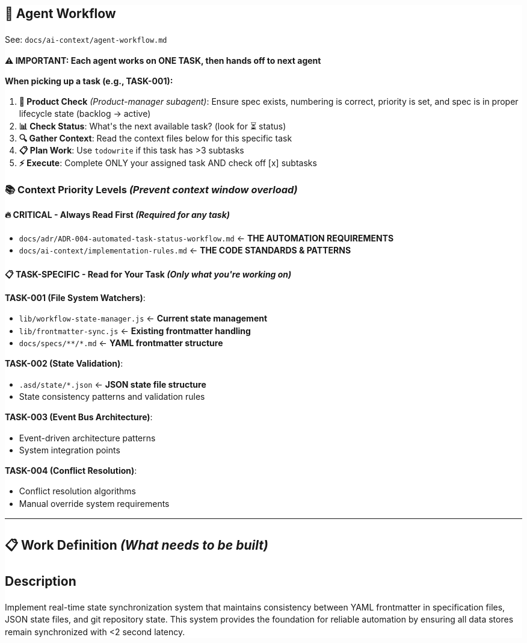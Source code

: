 
## **🤖 Agent Workflow**

See: `docs/ai-context/agent-workflow.md`

**⚠️ IMPORTANT: Each agent works on ONE TASK, then hands off to next agent**

**When picking up a task (e.g., TASK-001):**

1. **🎯 Product Check** _(Product-manager subagent)_: Ensure spec exists, numbering is correct, priority is set, and spec is in proper lifecycle state (backlog → active)
2. **📊 Check Status**: What's the next available task? (look for ⏳ status)
3. **🔍 Gather Context**: Read the context files below for this specific task
4. **📋 Plan Work**: Use `todowrite` if this task has >3 subtasks
5. **⚡ Execute**: Complete ONLY your assigned task AND check off [x] subtasks

### **📚 Context Priority Levels** _(Prevent context window overload)_

#### **🔥 CRITICAL - Always Read First** _(Required for any task)_

- `docs/adr/ADR-004-automated-task-status-workflow.md` ← **THE AUTOMATION REQUIREMENTS**
- `docs/ai-context/implementation-rules.md` ← **THE CODE STANDARDS & PATTERNS**

#### **📋 TASK-SPECIFIC - Read for Your Task** _(Only what you're working on)_

**TASK-001 (File System Watchers)**:

- `lib/workflow-state-manager.js` ← **Current state management**
- `lib/frontmatter-sync.js` ← **Existing frontmatter handling**
- `docs/specs/**/*.md` ← **YAML frontmatter structure**

**TASK-002 (State Validation)**:

- `.asd/state/*.json` ← **JSON state file structure**
- State consistency patterns and validation rules

**TASK-003 (Event Bus Architecture)**:

- Event-driven architecture patterns
- System integration points

**TASK-004 (Conflict Resolution)**:

- Conflict resolution algorithms
- Manual override system requirements

---

## **📋 Work Definition** _(What needs to be built)_

## **Description**

Implement real-time state synchronization system that maintains consistency between YAML frontmatter in specification files, JSON state files, and git repository state. This system provides the foundation for reliable automation by ensuring all data stores remain synchronized with <2 second latency.
